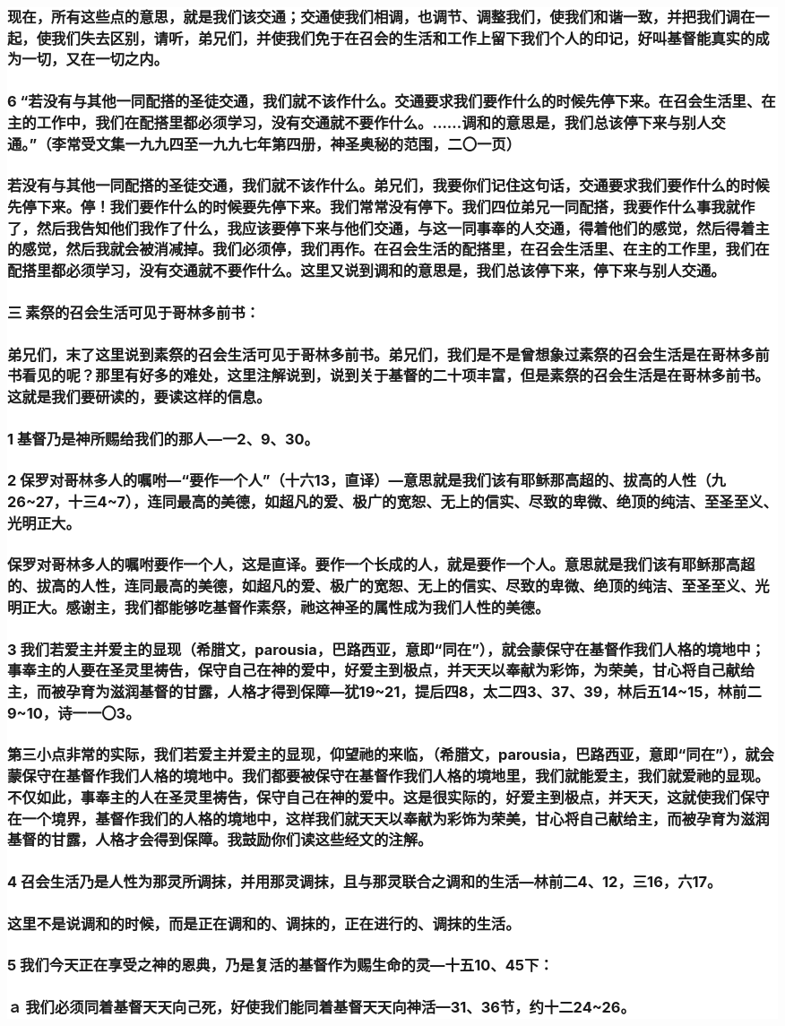 ### 现在，所有这些点的意思，就是我们该交通；交通使我们相调，也调节、调整我们，使我们和谐一致，并把我们调在一起，使我们失去区别，请听，弟兄们，并使我们免于在召会的生活和工作上留下我们个人的印记，好叫基督能真实的成为一切，又在一切之内。

### **6** **“若没有与其他一同配搭的圣徒交通，我们就不该作什么。交通要求我们要作什么的时候先停下来。在召会生活里、在主的工作中，我们在配搭里都必须学习，没有交通就不要作什么。……调和的意思是，我们总该停下来与别人交通。”（李常受文集一九九四至一九九七年第四册，神圣奥秘的范围，二〇一页）**

### 若没有与其他一同配搭的圣徒交通，我们就不该作什么。弟兄们，我要你们记住这句话，交通要求我们要作什么的时候先停下来。停！我们要作什么的时候要先停下来。我们常常没有停下。我们四位弟兄一同配搭，我要作什么事我就作了，然后我告知他们我作了什么，我应该要停下来与他们交通，与这一同事奉的人交通，得着他们的感觉，然后得着主的感觉，然后我就会被消减掉。我们必须停，我们再作。在召会生活的配搭里，在召会生活里、在主的工作里，我们在配搭里都必须学习，没有交通就不要作什么。这里又说到调和的意思是，我们总该停下来，停下来与别人交通。

### **三** **素祭的召会生活可见于哥林多前书：**

### 弟兄们，末了这里说到素祭的召会生活可见于哥林多前书。弟兄们，我们是不是曾想象过素祭的召会生活是在哥林多前书看见的呢？那里有好多的难处，这里注解说到，说到关于基督的二十项丰富，但是素祭的召会生活是在哥林多前书。这就是我们要研读的，要读这样的信息。

### **1** **基督乃是神所赐给我们的那人—一2、9、30。**

### **2** **保罗对哥林多人的嘱咐—“要作一个人”（十六13，直译）—意思就是我们该有耶稣那高超的、拔高的人性（九26~27，十三4~7），连同最高的美德，如超凡的爱、极广的宽恕、无上的信实、尽致的卑微、绝顶的纯洁、至圣至义、光明正大。**

### 保罗对哥林多人的嘱咐要作一个人，这是直译。要作一个长成的人，就是要作一个人。意思就是我们该有耶稣那高超的、拔高的人性，连同最高的美德，如超凡的爱、极广的宽恕、无上的信实、尽致的卑微、绝顶的纯洁、至圣至义、光明正大。感谢主，我们都能够吃基督作素祭，祂这神圣的属性成为我们人性的美德。

### **3** **我们若爱主并爱主的显现（希腊文，parousia，巴路西亚，意即“同在”），就会蒙保守在基督作我们人格的境地中；事奉主的人要在圣灵里祷告，保守自己在神的爱中，好爱主到极点，并天天以奉献为彩饰，为荣美，甘心将自己献给主，而被孕育为滋润基督的甘露，人格才得到保障—犹19~21，提后四8，太二四3、37、39，林后五14~15，林前二9~10，诗一一〇3。**

### 第三小点非常的实际，我们若爱主并爱主的显现，仰望祂的来临，（希腊文，parousia，巴路西亚，意即“同在”），就会蒙保守在基督作我们人格的境地中。我们都要被保守在基督作我们人格的境地里，我们就能爱主，我们就爱祂的显现。不仅如此，事奉主的人在圣灵里祷告，保守自己在神的爱中。这是很实际的，好爱主到极点，并天天，这就使我们保守在一个境界，基督作我们的人格的境地中，这样我们就天天以奉献为彩饰为荣美，甘心将自己献给主，而被孕育为滋润基督的甘露，人格才会得到保障。我鼓励你们读这些经文的注解。

### **4** **召会生活乃是人性为那灵所调抹，并用那灵调抹，且与那灵联合之调和的生活—林前二4、12，三16，六17。**

### 这里不是说调和的时候，而是正在调和的、调抹的，正在进行的、调抹的生活。

### **5** **我们今天正在享受之神的恩典，乃是复活的基督作为赐生命的灵—十五10、45下：**

### **ａ** **我们必须同着基督天天向己死，好使我们能同着基督天天向神活—31、36节，约十二24~26。**
